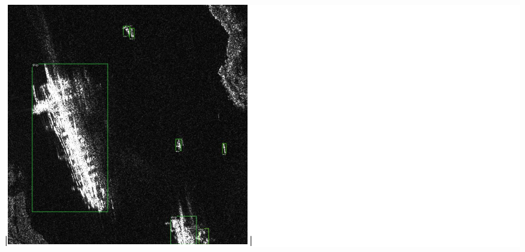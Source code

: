 |<img src="/Qualitative Evaluation/Images/Scenes with extreme ship sizes/GT/P0123_4800_5600_4800_5600.jpg" width="400"/> |